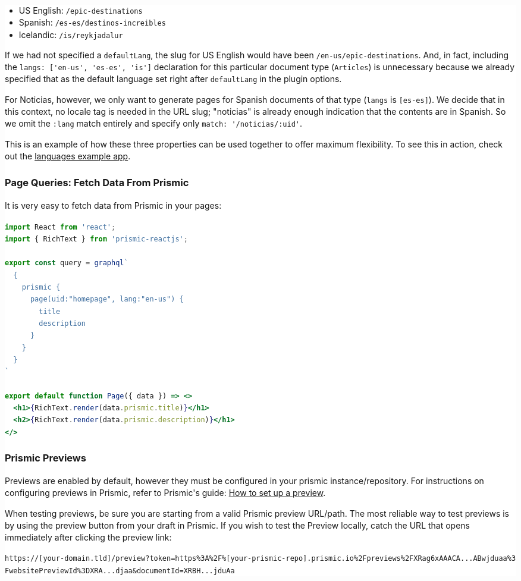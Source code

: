 - US English: `/epic-destinations`
- Spanish: `/es-es/destinos-increibles`
- Icelandic: `/is/reykjadalur`

If we had not specified a `defaultLang`, the slug for US English would have been `/en-us/epic-destinations`. And, in fact, including the `langs: ['en-us', 'es-es', 'is']` declaration for this particular document type (`Articles`) is unnecessary because we already specified that as the default language set right after `defaultLang` in the plugin options.

For Noticias, however, we only want to generate pages for Spanish documents of that type (`langs` is `[es-es]`). We decide that in this context, no locale tag is needed in the URL slug; "noticias" is already enough indication that the contents are in Spanish. So we omit the `:lang` match entirely and specify only `match: '/noticias/:uid'`.

This is an example of how these three properties can be used together to offer maximum flexibility. To see this in action, check out the [languages example app](https://github.com/birkir/gatsby-source-prismic-graphql/tree/master/examples/languages).

### Page Queries: Fetch Data From Prismic

It is very easy to fetch data from Prismic in your pages:

```jsx
import React from 'react';
import { RichText } from 'prismic-reactjs';

export const query = graphql`
  {
    prismic {
      page(uid:"homepage", lang:"en-us") {
        title
        description
      }
    }
  }
`

export default function Page({ data }) => <>
  <h1>{RichText.render(data.prismic.title)}</h1>
  <h2>{RichText.render(data.prismic.description)}</h1>
</>
```

### Prismic Previews

Previews are enabled by default, however they must be configured in your prismic instance/repository. For instructions on configuring previews in Prismic, refer to Prismic's guide: [How to set up a preview](https://user-guides.prismic.io/preview/how-to-set-up-a-preview/how-to-set-up-a-preview).

When testing previews, be sure you are starting from a valid Prismic preview URL/path. The most reliable way to test previews is by using the preview button from your draft in Prismic. If you wish to test the Preview locally, catch the URL that opens immediately after clicking the preview link:

`https://[your-domain.tld]/preview?token=https%3A%2F%[your-prismic-repo].prismic.io%2Fpreviews%2FXRag6xAAACA...ABwjduaa%3FwebsitePreviewId%3DXRA...djaa&documentId=XRBH...jduAa`
